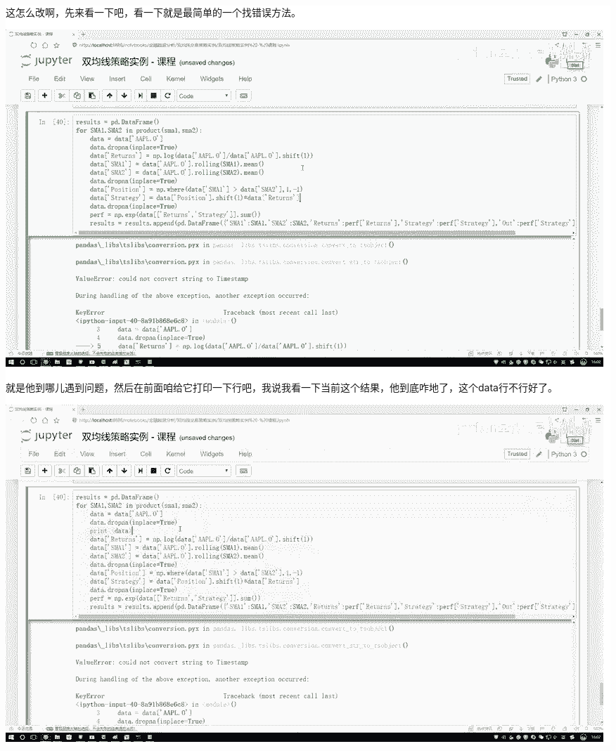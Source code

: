 这怎么改啊，先来看一下吧，看一下就是最简单的一个找错误方法。

![](img/9340fe6305a450ba06ea8b17b12b7ee0_84.png)

就是他到哪儿遇到问题，然后在前面咱给它打印一下行吧，我说我看一下当前这个结果，他到底咋地了，这个data行不行好了。



![](img/9340fe6305a450ba06ea8b17b12b7ee0_86.png)
